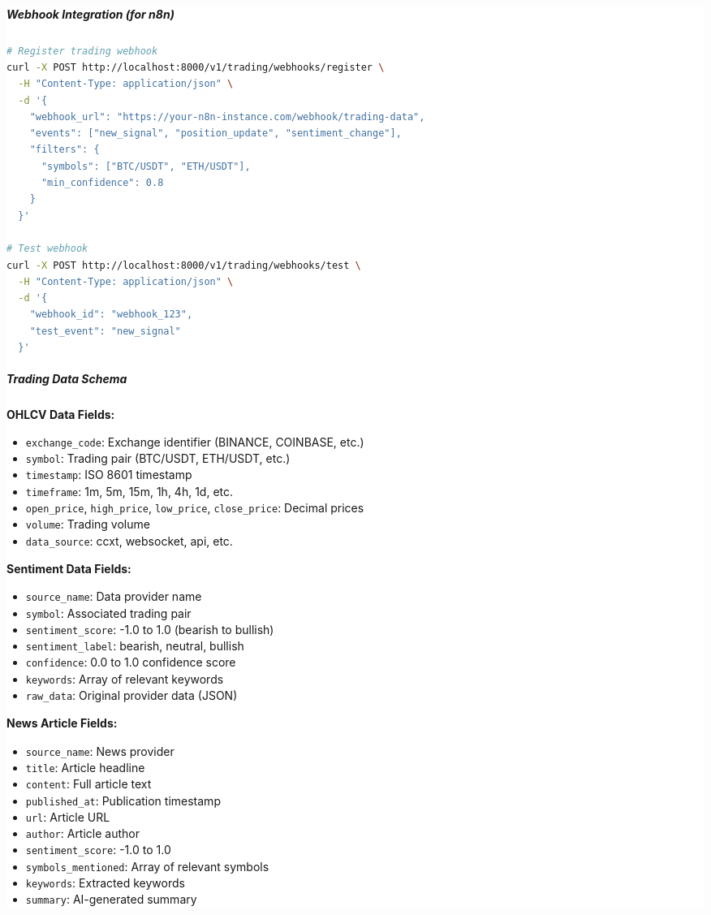 ##### **Webhook Integration (for n8n)**
```bash
# Register trading webhook
curl -X POST http://localhost:8000/v1/trading/webhooks/register \
  -H "Content-Type: application/json" \
  -d '{
    "webhook_url": "https://your-n8n-instance.com/webhook/trading-data",
    "events": ["new_signal", "position_update", "sentiment_change"],
    "filters": {
      "symbols": ["BTC/USDT", "ETH/USDT"],
      "min_confidence": 0.8
    }
  }'

# Test webhook
curl -X POST http://localhost:8000/v1/trading/webhooks/test \
  -H "Content-Type: application/json" \
  -d '{
    "webhook_id": "webhook_123",
    "test_event": "new_signal"
  }'
```

##### **Trading Data Schema**

**OHLCV Data Fields:**
- `exchange_code`: Exchange identifier (BINANCE, COINBASE, etc.)
- `symbol`: Trading pair (BTC/USDT, ETH/USDT, etc.)
- `timestamp`: ISO 8601 timestamp
- `timeframe`: 1m, 5m, 15m, 1h, 4h, 1d, etc.
- `open_price`, `high_price`, `low_price`, `close_price`: Decimal prices
- `volume`: Trading volume
- `data_source`: ccxt, websocket, api, etc.

**Sentiment Data Fields:**
- `source_name`: Data provider name
- `symbol`: Associated trading pair
- `sentiment_score`: -1.0 to 1.0 (bearish to bullish)
- `sentiment_label`: bearish, neutral, bullish
- `confidence`: 0.0 to 1.0 confidence score
- `keywords`: Array of relevant keywords
- `raw_data`: Original provider data (JSON)

**News Article Fields:**
- `source_name`: News provider
- `title`: Article headline
- `content`: Full article text
- `published_at`: Publication timestamp
- `url`: Article URL
- `author`: Article author
- `sentiment_score`: -1.0 to 1.0
- `symbols_mentioned`: Array of relevant symbols
- `keywords`: Extracted keywords
- `summary`: AI-generated summary
